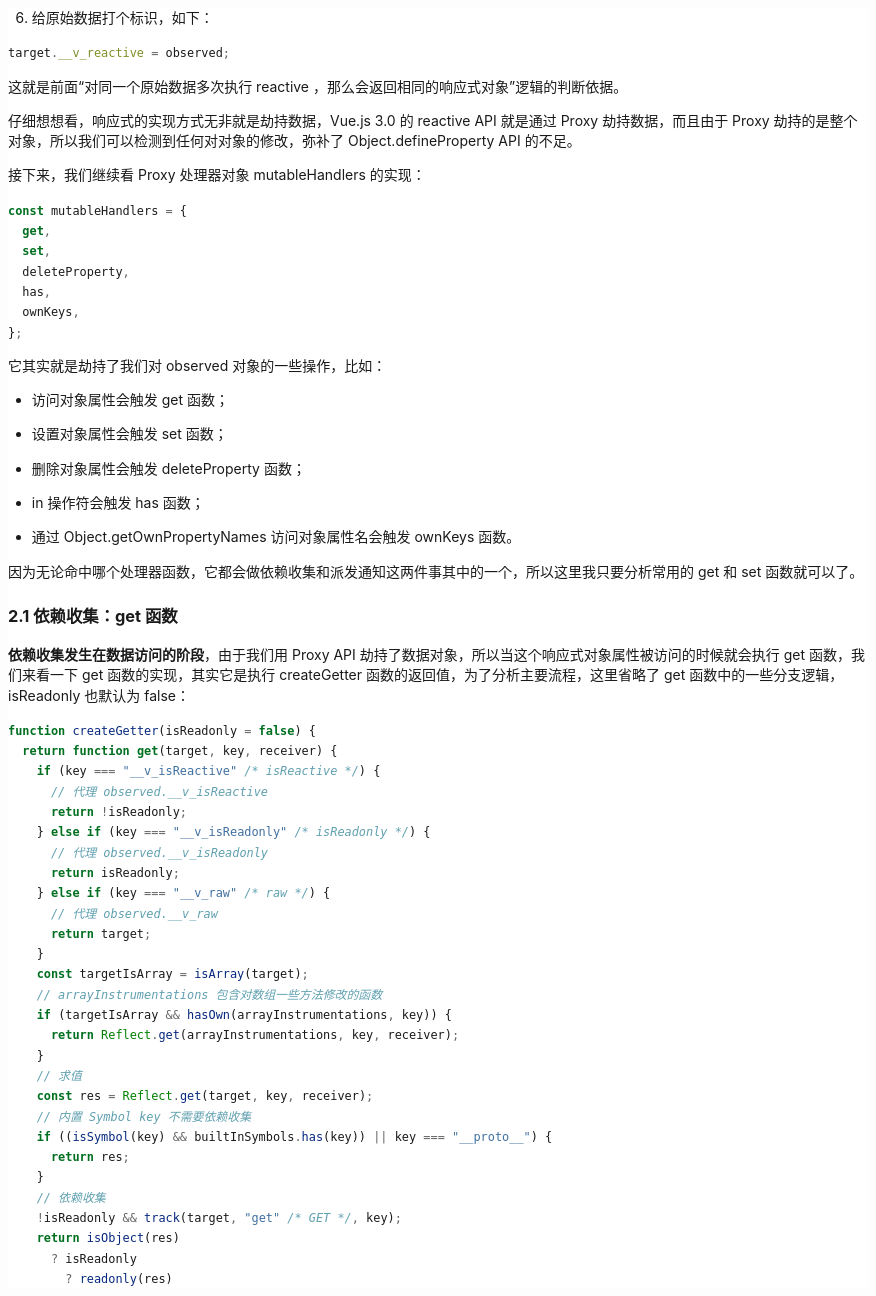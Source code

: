 6. 给原始数据打个标识，如下：

```javascript
target.__v_reactive = observed;
```

这就是前面“对同一个原始数据多次执行 reactive ，那么会返回相同的响应式对象”逻辑的判断依据。

仔细想想看，响应式的实现方式无非就是劫持数据，Vue.js 3.0 的 reactive API 就是通过 Proxy 劫持数据，而且由于 Proxy 劫持的是整个对象，所以我们可以检测到任何对对象的修改，弥补了 Object.defineProperty API 的不足。

接下来，我们继续看 Proxy 处理器对象 mutableHandlers 的实现：

```javascript
const mutableHandlers = {
  get,
  set,
  deleteProperty,
  has,
  ownKeys,
};
```

它其实就是劫持了我们对 observed 对象的一些操作，比如：

- 访问对象属性会触发 get 函数；

- 设置对象属性会触发 set 函数；

- 删除对象属性会触发 deleteProperty 函数；

- in 操作符会触发 has 函数；

- 通过 Object.getOwnPropertyNames 访问对象属性名会触发 ownKeys 函数。

因为无论命中哪个处理器函数，它都会做依赖收集和派发通知这两件事其中的一个，所以这里我只要分析常用的 get 和 set 函数就可以了。

### 2.1 依赖收集：get 函数

**依赖收集发生在数据访问的阶段**，由于我们用 Proxy API 劫持了数据对象，所以当这个响应式对象属性被访问的时候就会执行 get 函数，我们来看一下 get 函数的实现，其实它是执行 createGetter 函数的返回值，为了分析主要流程，这里省略了 get 函数中的一些分支逻辑，isReadonly 也默认为 false：

```javascript
function createGetter(isReadonly = false) {
  return function get(target, key, receiver) {
    if (key === "__v_isReactive" /* isReactive */) {
      // 代理 observed.__v_isReactive
      return !isReadonly;
    } else if (key === "__v_isReadonly" /* isReadonly */) {
      // 代理 observed.__v_isReadonly
      return isReadonly;
    } else if (key === "__v_raw" /* raw */) {
      // 代理 observed.__v_raw
      return target;
    }
    const targetIsArray = isArray(target);
    // arrayInstrumentations 包含对数组一些方法修改的函数
    if (targetIsArray && hasOwn(arrayInstrumentations, key)) {
      return Reflect.get(arrayInstrumentations, key, receiver);
    }
    // 求值
    const res = Reflect.get(target, key, receiver);
    // 内置 Symbol key 不需要依赖收集
    if ((isSymbol(key) && builtInSymbols.has(key)) || key === "__proto__") {
      return res;
    }
    // 依赖收集
    !isReadonly && track(target, "get" /* GET */, key);
    return isObject(res)
      ? isReadonly
        ? readonly(res)
```